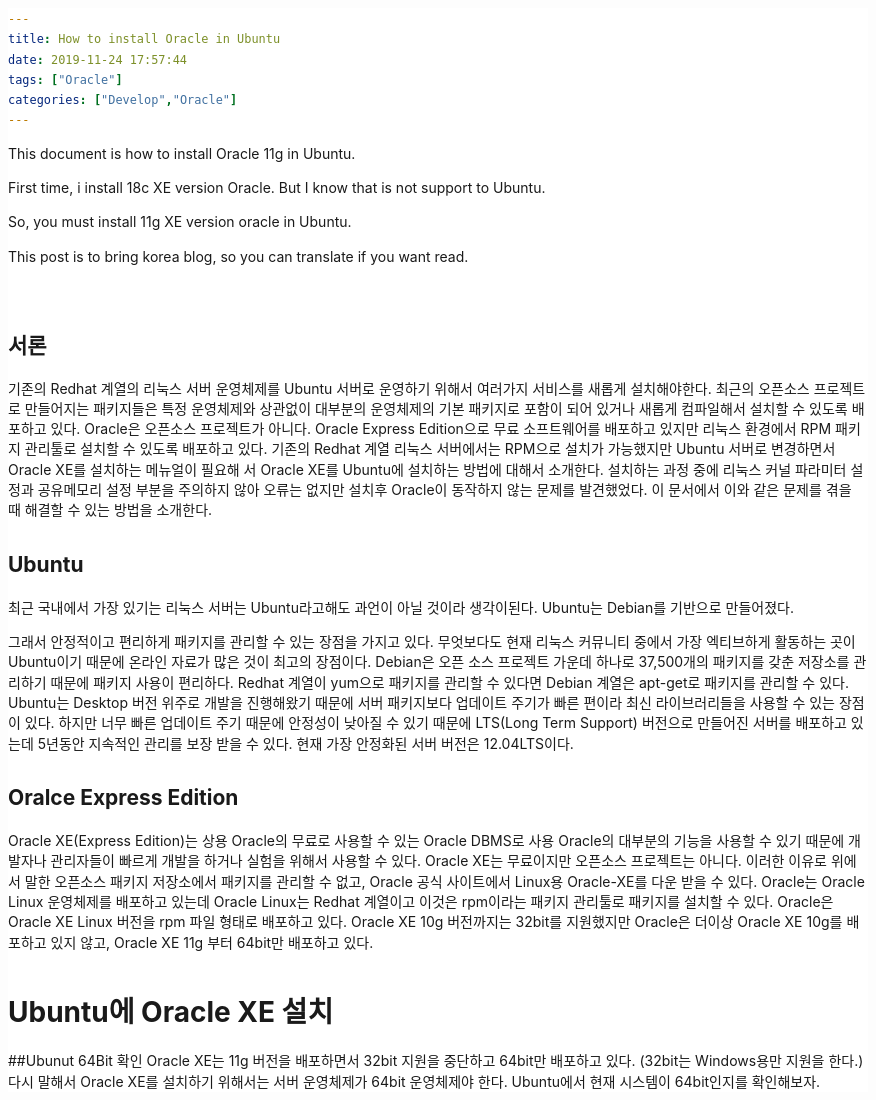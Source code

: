```yaml
---
title: How to install Oracle in Ubuntu
date: 2019-11-24 17:57:44
tags: ["Oracle"]
categories: ["Develop","Oracle"]
---
```


This document is how to install Oracle 11g in Ubuntu.

First time, i install 18c XE version Oracle.
But I know that is not support to Ubuntu.

So, you must install 11g XE version oracle in Ubuntu.

This post is to bring korea blog, so you can translate if you want read.

<br/>

## 서론
기존의 Redhat 계열의 리눅스 서버 운영체제를 Ubuntu 서버로 운영하기 위해서 여러가지 서비스를 새롭게 설치해야한다. 최근의 오픈소스 프로젝트로 만들어지는 패키지들은 특정 운영체제와 상관없이 대부분의 운영체제의 기본 패키지로 포함이 되어 있거나 새롭게 컴파일해서 설치할 수 있도록 배포하고 있다. Oracle은 오픈소스 프로젝트가 아니다. Oracle Express Edition으로 무료 소프트웨어를 배포하고 있지만 리눅스 환경에서 RPM 패키지 관리툴로 설치할 수 있도록 배포하고 있다. 기존의 Redhat 계열 리눅스 서버에서는 RPM으로 설치가 가능했지만 Ubuntu 서버로 변경하면서 Oracle XE를 설치하는 메뉴얼이 필요해 서 Oracle XE를 Ubuntu에 설치하는 방법에 대해서 소개한다. 설치하는 과정 중에 리눅스 커널 파라미터 설정과 공유메모리 설정 부분을 주의하지 않아 오류는 없지만 설치후 Oracle이 동작하지 않는 문제를 발견했었다. 이 문서에서 이와 같은 문제를 겪을 때 해결할 수 있는 방법을 소개한다.


## Ubuntu
최근 국내에서 가장 있기는 리눅스 서버는 Ubuntu라고해도 과언이 아닐 것이라 생각이된다. Ubuntu는 Debian를 기반으로 만들어졌다.



그래서 안정적이고 편리하게 패키지를 관리할 수 있는 장점을 가지고 있다. 무엇보다도 현재 리눅스 커뮤니티 중에서 가장 엑티브하게 활동하는 곳이 Ubuntu이기 때문에 온라인 자료가 많은 것이 최고의 장점이다. Debian은 오픈 소스 프로젝트 가운데 하나로 37,500개의 패키지를 갖춘 저장소를 관리하기 때문에 패키지 사용이 편리하다. Redhat 계열이 yum으로 패키지를 관리할 수 있다면 Debian 계열은 apt-get로 패키지를 관리할 수 있다. Ubuntu는 Desktop 버전 위주로 개발을 진행해왔기 때문에 서버 패키지보다 업데이트 주기가 빠른 편이라 최신 라이브러리들을 사용할 수 있는 장점이 있다. 하지만 너무 빠른 업데이트 주기 때문에 안정성이 낮아질 수 있기 때문에 LTS(Long Term Support) 버전으로 만들어진 서버를 배포하고 있는데 5년동안 지속적인 관리를 보장 받을 수 있다. 현재 가장 안정화된 서버 버전은 12.04LTS이다.

## Oralce Express Edition
Oracle XE(Express Edition)는 상용 Oracle의 무료로 사용할 수 있는 Oracle DBMS로 사용 Oracle의 대부분의 기능을 사용할 수 있기 때문에 개발자나 관리자들이 빠르게 개발을 하거나 실험을 위해서 사용할 수 있다. Oracle XE는 무료이지만 오픈소스 프로젝트는 아니다. 이러한 이유로 위에서 말한 오픈소스 패키지 저장소에서 패키지를 관리할 수 없고, Oracle 공식 사이트에서 Linux용 Oracle-XE를 다운 받을 수 있다. Oracle는 Oracle Linux 운영체제를 배포하고 있는데 Oracle Linux는 Redhat 계열이고 이것은 rpm이라는 패키지 관리툴로 패키지를 설치할 수 있다. Oracle은 Oracle XE Linux 버전을 rpm 파일 형태로 배포하고 있다. Oracle XE 10g 버전까지는 32bit를 지원했지만 Oracle은 더이상 Oracle XE 10g를 배포하고 있지 않고, Oracle XE 11g 부터 64bit만 배포하고 있다.


# Ubuntu에 Oracle XE 설치

##Ubunut 64Bit 확인
Oracle XE는 11g 버전을 배포하면서 32bit 지원을 중단하고 64bit만 배포하고 있다. (32bit는 Windows용만 지원을 한다.) 다시 말해서 Oracle XE를 설치하기 위해서는 서버 운영체제가 64bit 운영체제야 한다. Ubuntu에서 현재 시스템이 64bit인지를 확인해보자.
